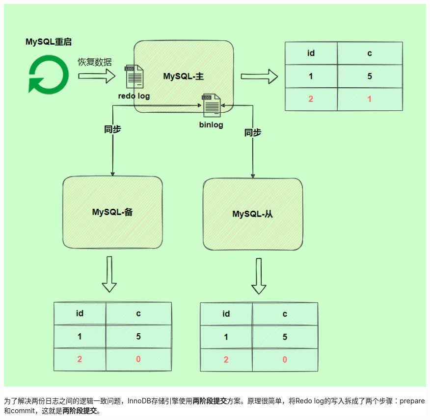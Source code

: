 ![数据不一致](MySQL.assets/03-20220305235104445.png)

为了解决两份日志之间的逻辑一致问题，InnoDB存储引擎使用**两阶段提交**方案。原理很简单，将Redo log的写入拆成了两个步骤：prepare和commit，这就是**两阶段提交**。
